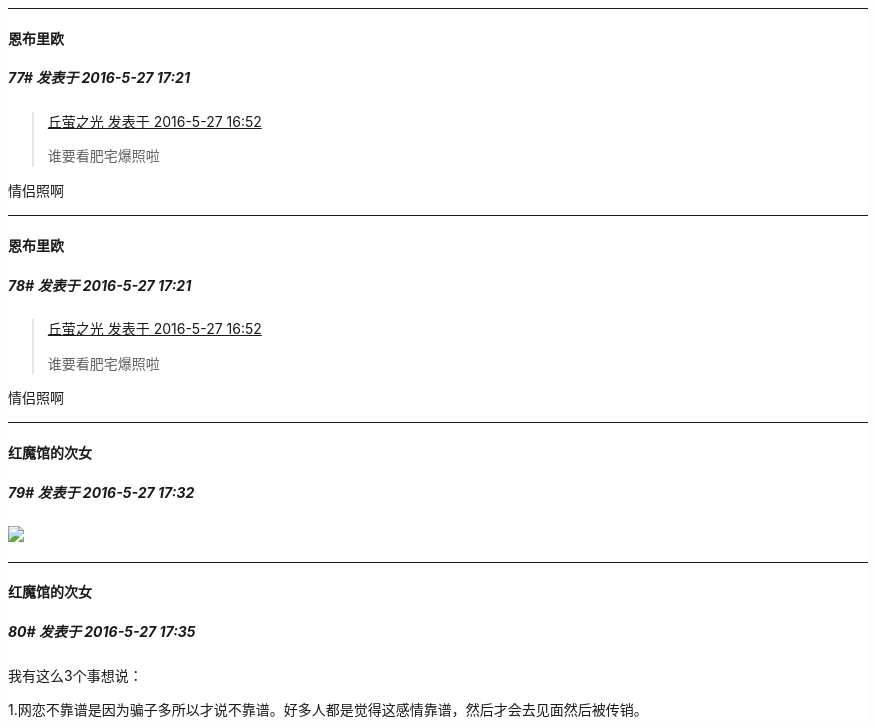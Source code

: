 

*****

####  恩布里欧  
##### 77#       发表于 2016-5-27 17:21



<blockquote><a href="httphttps://bbs.saraba1st.com/2b/forum.php?mod=redirect&amp;goto=findpost&amp;pid=32545602&amp;ptid=1280921" target="_blank">丘萤之光 发表于 2016-5-27 16:52</a>

谁要看肥宅爆照啦</blockquote>
情侣照啊







*****

####  恩布里欧  
##### 78#       发表于 2016-5-27 17:21



<blockquote><a href="httphttps://bbs.saraba1st.com/2b/forum.php?mod=redirect&amp;goto=findpost&amp;pid=32545602&amp;ptid=1280921" target="_blank">丘萤之光 发表于 2016-5-27 16:52</a>

谁要看肥宅爆照啦</blockquote>
情侣照啊







*****

####  红魔馆的次女  
##### 79#       发表于 2016-5-27 17:32



<img src="https://static.saraba1st.com/image/smiley/nq/010.gif" referrerpolicy="no-referrer">







*****

####  红魔馆的次女  
##### 80#       发表于 2016-5-27 17:35




我有这么3个事想说：

1.网恋不靠谱是因为骗子多所以才说不靠谱。好多人都是觉得这感情靠谱，然后才会去见面然后被传销。
